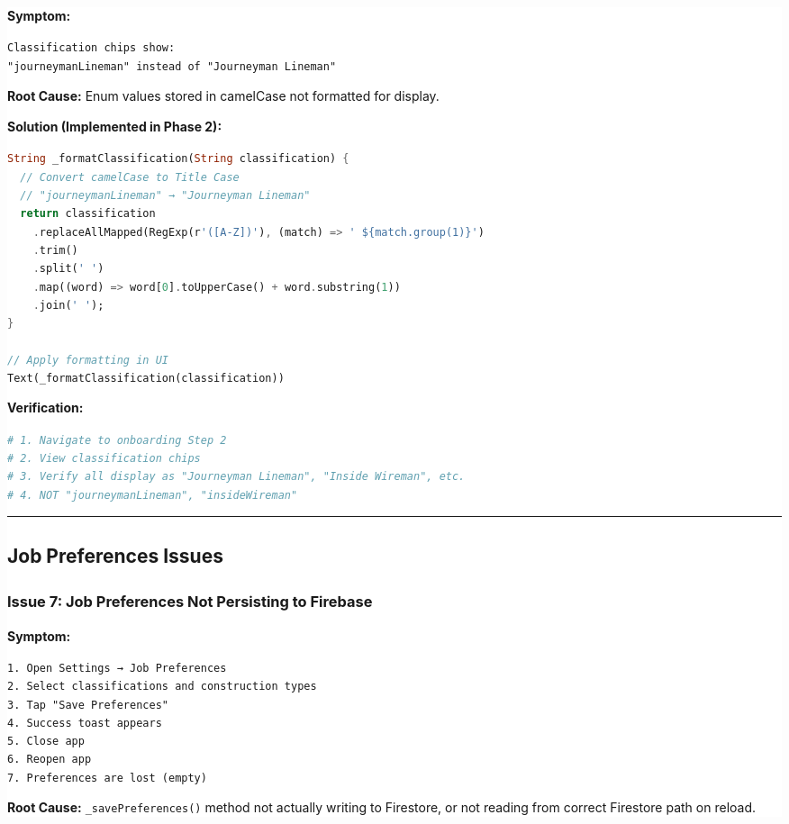 **Symptom:**
```
Classification chips show:
"journeymanLineman" instead of "Journeyman Lineman"
```

**Root Cause:**
Enum values stored in camelCase not formatted for display.

**Solution (Implemented in Phase 2):**
```dart
String _formatClassification(String classification) {
  // Convert camelCase to Title Case
  // "journeymanLineman" → "Journeyman Lineman"
  return classification
    .replaceAllMapped(RegExp(r'([A-Z])'), (match) => ' ${match.group(1)}')
    .trim()
    .split(' ')
    .map((word) => word[0].toUpperCase() + word.substring(1))
    .join(' ');
}

// Apply formatting in UI
Text(_formatClassification(classification))
```

**Verification:**
```bash
# 1. Navigate to onboarding Step 2
# 2. View classification chips
# 3. Verify all display as "Journeyman Lineman", "Inside Wireman", etc.
# 4. NOT "journeymanLineman", "insideWireman"
```

---

## Job Preferences Issues

### Issue 7: Job Preferences Not Persisting to Firebase

**Symptom:**
```
1. Open Settings → Job Preferences
2. Select classifications and construction types
3. Tap "Save Preferences"
4. Success toast appears
5. Close app
6. Reopen app
7. Preferences are lost (empty)
```

**Root Cause:**
`_savePreferences()` method not actually writing to Firestore, or not reading from correct Firestore path on reload.
